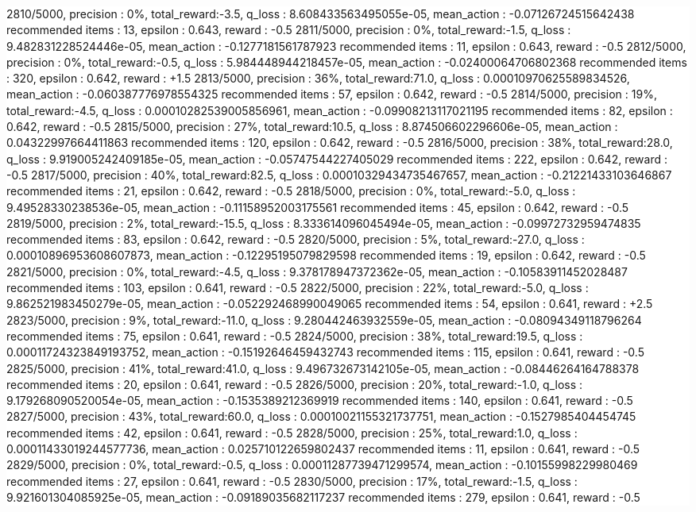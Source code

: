 2810/5000, precision :  0%, total_reward:-3.5, q_loss : 8.608433563495055e-05, mean_action : -0.07126724515642438
recommended items : 13,  epsilon : 0.643, reward : -0.5
2811/5000, precision :  0%, total_reward:-1.5, q_loss : 9.482831228524446e-05, mean_action : -0.1277181561787923
recommended items : 11,  epsilon : 0.643, reward : -0.5
2812/5000, precision :  0%, total_reward:-0.5, q_loss : 5.984448944218457e-05, mean_action : -0.02400064706802368
recommended items : 320,  epsilon : 0.642, reward : +1.5
2813/5000, precision : 36%, total_reward:71.0, q_loss : 0.00010970625589834526, mean_action : -0.060387776978554325
recommended items : 57,  epsilon : 0.642, reward : -0.5
2814/5000, precision : 19%, total_reward:-4.5, q_loss : 0.00010282539005856961, mean_action : -0.09908213117021195
recommended items : 82,  epsilon : 0.642, reward : -0.5
2815/5000, precision : 27%, total_reward:10.5, q_loss : 8.874506602296606e-05, mean_action : 0.04322997664411863
recommended items : 120,  epsilon : 0.642, reward : -0.5
2816/5000, precision : 38%, total_reward:28.0, q_loss : 9.919005242409185e-05, mean_action : -0.05747544227405029
recommended items : 222,  epsilon : 0.642, reward : -0.5
2817/5000, precision : 40%, total_reward:82.5, q_loss : 0.00010329434735467657, mean_action : -0.21221433103646867
recommended items : 21,  epsilon : 0.642, reward : -0.5
2818/5000, precision :  0%, total_reward:-5.0, q_loss : 9.49528330238536e-05, mean_action : -0.11158952003175561
recommended items : 45,  epsilon : 0.642, reward : -0.5
2819/5000, precision :  2%, total_reward:-15.5, q_loss : 8.333614096045494e-05, mean_action : -0.09972732959474835
recommended items : 83,  epsilon : 0.642, reward : -0.5
2820/5000, precision :  5%, total_reward:-27.0, q_loss : 0.00010896953608607873, mean_action : -0.12295195079829598
recommended items : 19,  epsilon : 0.642, reward : -0.5
2821/5000, precision :  0%, total_reward:-4.5, q_loss : 9.378178947372362e-05, mean_action : -0.10583911452028487
recommended items : 103,  epsilon : 0.641, reward : -0.5
2822/5000, precision : 22%, total_reward:-5.0, q_loss : 9.862521983450279e-05, mean_action : -0.052292468990049065
recommended items : 54,  epsilon : 0.641, reward : +2.5
2823/5000, precision :  9%, total_reward:-11.0, q_loss : 9.280442463932559e-05, mean_action : -0.08094349118796264
recommended items : 75,  epsilon : 0.641, reward : -0.5
2824/5000, precision : 38%, total_reward:19.5, q_loss : 0.00011724323849193752, mean_action : -0.15192646459432743
recommended items : 115,  epsilon : 0.641, reward : -0.5
2825/5000, precision : 41%, total_reward:41.0, q_loss : 9.496732673142105e-05, mean_action : -0.08446264164788378
recommended items : 20,  epsilon : 0.641, reward : -0.5
2826/5000, precision : 20%, total_reward:-1.0, q_loss : 9.179268090520054e-05, mean_action : -0.1535389212369919
recommended items : 140,  epsilon : 0.641, reward : -0.5
2827/5000, precision : 43%, total_reward:60.0, q_loss : 0.00010021155321737751, mean_action : -0.1527985404454745
recommended items : 42,  epsilon : 0.641, reward : -0.5
2828/5000, precision : 25%, total_reward:1.0, q_loss : 0.00011433019244577736, mean_action : 0.025710122659802437
recommended items : 11,  epsilon : 0.641, reward : -0.5
2829/5000, precision :  0%, total_reward:-0.5, q_loss : 0.00011287739471299574, mean_action : -0.10155998229980469
recommended items : 27,  epsilon : 0.641, reward : -0.5
2830/5000, precision : 17%, total_reward:-1.5, q_loss : 9.921601304085925e-05, mean_action : -0.09189035682117237
recommended items : 279,  epsilon : 0.641, reward : -0.5